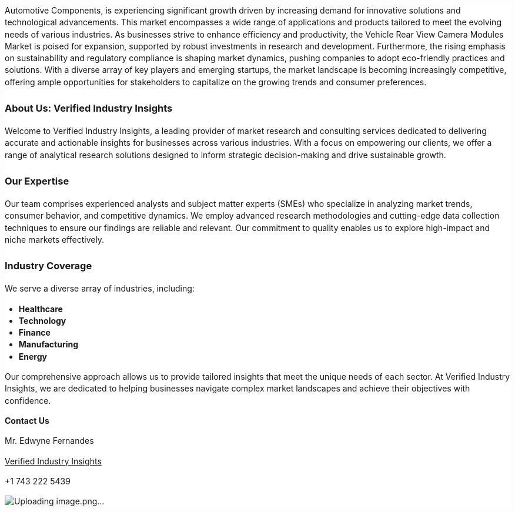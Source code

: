 Automotive Components, is experiencing significant growth driven by increasing demand for innovative solutions and technological advancements. This market encompasses a wide range of applications and products tailored to meet the evolving needs of various industries. As businesses strive to enhance efficiency and productivity, the Vehicle Rear View Camera Modules Market is poised for expansion, supported by robust investments in research and development. Furthermore, the rising emphasis on sustainability and regulatory compliance is shaping market dynamics, pushing companies to adopt eco-friendly practices and solutions. With a diverse array of key players and emerging startups, the market landscape is becoming increasingly competitive, offering ample opportunities for stakeholders to capitalize on the growing trends and consumer preferences.</p><h3>About Us: Verified Industry Insights</h3><p>Welcome to Verified Industry Insights, a leading provider of market research and consulting services dedicated to delivering accurate and actionable insights for businesses across various industries. With a focus on empowering our clients, we offer a range of analytical research solutions designed to inform strategic decision-making and drive sustainable growth.</p><h3>Our Expertise</h3><p>Our team comprises experienced analysts and subject matter experts (SMEs) who specialize in analyzing market trends, consumer behavior, and competitive dynamics. We employ advanced research methodologies and cutting-edge data collection techniques to ensure our findings are reliable and relevant. Our commitment to quality enables us to explore high-impact and niche markets effectively.</p><h3>Industry Coverage</h3><p>We serve a diverse array of industries, including:</p><ul><li><strong>Healthcare</strong></li><li><strong>Technology</strong></li><li><strong>Finance</strong></li><li><strong>Manufacturing</strong></li><li><strong>Energy</strong></li></ul><p>Our comprehensive approach allows us to provide tailored insights that meet the unique needs of each sector. At Verified Industry Insights, we are dedicated to helping businesses navigate complex market landscapes and achieve their objectives with confidence.</p><p><strong>Contact Us</strong></p><p>Mr. Edwyne Fernandes</p><p><a href="https://www.verifiedindustryinsights.com/">Verified Industry Insights</a></p><p>+1 743 222 5439</p>
![Uploading image.png…]()
